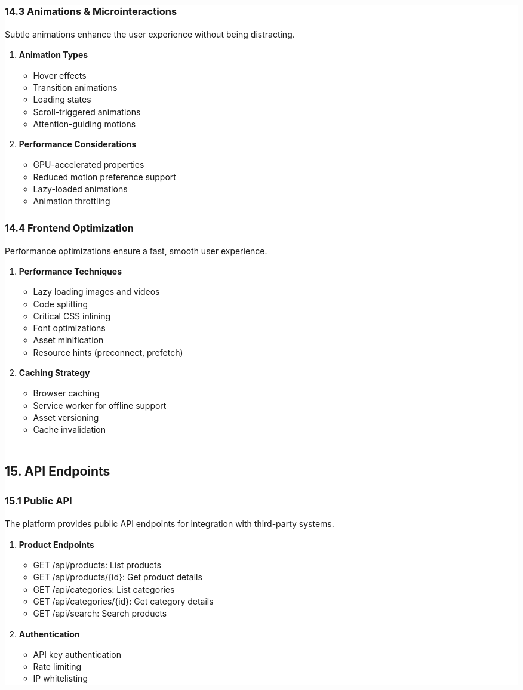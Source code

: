 ### 14.3 Animations & Microinteractions

Subtle animations enhance the user experience without being distracting.

1. **Animation Types**
   - Hover effects
   - Transition animations
   - Loading states
   - Scroll-triggered animations
   - Attention-guiding motions

2. **Performance Considerations**
   - GPU-accelerated properties
   - Reduced motion preference support
   - Lazy-loaded animations
   - Animation throttling

### 14.4 Frontend Optimization

Performance optimizations ensure a fast, smooth user experience.

1. **Performance Techniques**
   - Lazy loading images and videos
   - Code splitting
   - Critical CSS inlining
   - Font optimizations
   - Asset minification
   - Resource hints (preconnect, prefetch)

2. **Caching Strategy**
   - Browser caching
   - Service worker for offline support
   - Asset versioning
   - Cache invalidation

---

## 15. API Endpoints

### 15.1 Public API

The platform provides public API endpoints for integration with third-party systems.

1. **Product Endpoints**
   - GET /api/products: List products
   - GET /api/products/{id}: Get product details
   - GET /api/categories: List categories
   - GET /api/categories/{id}: Get category details
   - GET /api/search: Search products

2. **Authentication**
   - API key authentication
   - Rate limiting
   - IP whitelisting
